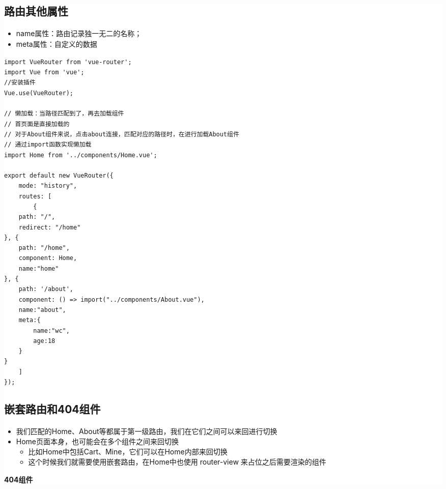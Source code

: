 


## 路由其他属性

- name属性：路由记录独一无二的名称；
- meta属性：自定义的数据

```
import VueRouter from 'vue-router';
import Vue from 'vue';
//安装插件
Vue.use(VueRouter);

// 懒加载：当路径匹配到了，再去加载组件
// 首页面是直接加载的
// 对于About组件来说，点击about连接，匹配对应的路径时，在进行加载About组件
// 通过import函数实现懒加载
import Home from '../components/Home.vue';

export default new VueRouter({
    mode: "history",
    routes: [
        {
    path: "/",
    redirect: "/home"
}, {
    path: "/home",
 	component: Home,
    name:"home"
}, {
    path: '/about',
    component: () => import("../components/About.vue"),
    name:"about",
    meta:{
        name:"wc",
        age:18
    }
}
    ]
});

```

## 嵌套路由和404组件

- 我们匹配的Home、About等都属于第一级路由，我们在它们之间可以来回进行切换
- Home页面本身，也可能会在多个组件之间来回切换
  - 比如Home中包括Cart、Mine，它们可以在Home内部来回切换
  - 这个时候我们就需要使用嵌套路由，在Home中也使用 router-view 来占位之后需要渲染的组件

**404组件**
